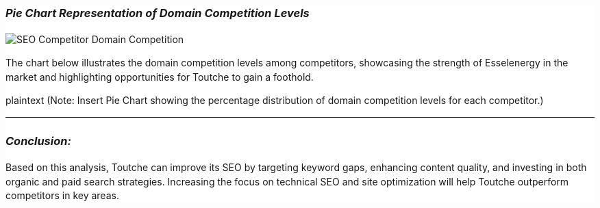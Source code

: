
### *Pie Chart Representation of Domain Competition Levels*

![SEO Competitor Domain Competition](https://example.com/SEO_competitor_chart.png)

The chart below illustrates the domain competition levels among competitors, showcasing the strength of Esselenergy in the market and highlighting opportunities for Toutche to gain a foothold.

plaintext
(Note: Insert Pie Chart showing the percentage distribution of domain competition levels for each competitor.)


---

### *Conclusion:*
Based on this analysis, Toutche can improve its SEO by targeting keyword gaps, enhancing content quality, and investing in both organic and paid search strategies. Increasing the focus on technical SEO and site optimization will help Toutche outperform competitors in key areas.
